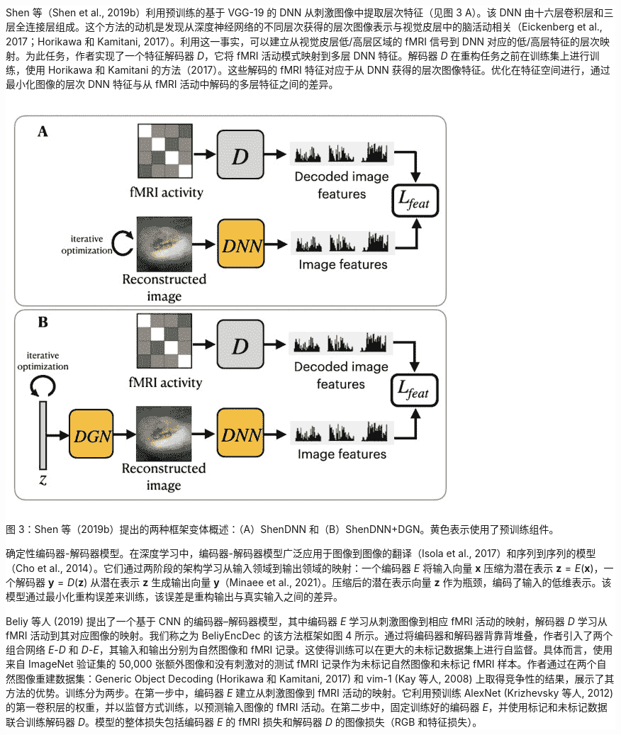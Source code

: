 Shen 等（Shen et al., 2019b）利用预训练的基于 VGG-19 的 DNN 从刺激图像中提取层次特征（见图 3 A）。该 DNN 由十六层卷积层和三层全连接层组成。这个方法的动机是发现从深度神经网络的不同层次获得的层次图像表示与视觉皮层中的脑活动相关（Eickenberg et al., 2017；Horikawa 和 Kamitani, 2017）。利用这一事实，可以建立从视觉皮层低/高层区域的 fMRI 信号到 DNN 对应的低/高层特征的层次映射。为此任务，作者实现了一个特征解码器 ${D}$，它将 fMRI 活动模式映射到多层 DNN 特征。解码器 ${D}$ 在重构任务之前在训练集上进行训练，使用 Horikawa 和 Kamitani 的方法（2017）。这些解码的 fMRI 特征对应于从 DNN 获得的层次图像特征。优化在特征空间进行，通过最小化图像的层次 DNN 特征与从 fMRI 活动中解码的多层特征之间的差异。

![参考说明](img/06b89cf203bfdf15d49b74e4d74d6d36.png)

图 3：Shen 等（2019b）提出的两种框架变体概述：（A）ShenDNN 和（B）ShenDNN+DGN。黄色表示使用了预训练组件。

确定性编码器-解码器模型。在深度学习中，编码器-解码器模型广泛应用于图像到图像的翻译（Isola et al., 2017）和序列到序列的模型（Cho et al., 2014）。它们通过两阶段的架构学习从输入领域到输出领域的映射：一个编码器 ${E}$ 将输入向量 $\mathbf{x}$ 压缩为潜在表示 $\mathbf{z}={E}(\mathbf{x})$，一个解码器 $\mathbf{y}={D}(\mathbf{z})$ 从潜在表示 $\mathbf{z}$ 生成输出向量 $\mathbf{y}$（Minaee et al., 2021）。压缩后的潜在表示向量 $\mathbf{z}$ 作为瓶颈，编码了输入的低维表示。该模型通过最小化重构误差来训练，该误差是重构输出与真实输入之间的差异。

Beliy 等人 (2019) 提出了一个基于 CNN 的编码器–解码器模型，其中编码器 ${E}$ 学习从刺激图像到相应 fMRI 活动的映射，解码器 ${{D}}$ 学习从 fMRI 活动到其对应图像的映射。我们称之为 BeliyEncDec 的该方法框架如图 4 所示。通过将编码器和解码器背靠背堆叠，作者引入了两个组合网络 ${E}$-${{D}}$ 和 ${{D}}$-${E}$，其输入和输出分别为自然图像和 fMRI 记录。这使得训练可以在更大的未标记数据集上进行自监督。具体而言，使用来自 ImageNet 验证集的 50,000 张额外图像和没有刺激对的测试 fMRI 记录作为未标记自然图像和未标记 fMRI 样本。作者通过在两个自然图像重建数据集：Generic Object Decoding (Horikawa 和 Kamitani, 2017) 和 vim-1 (Kay 等人, 2008) 上取得竞争性的结果，展示了其方法的优势。训练分为两步。在第一步中，编码器 ${E}$ 建立从刺激图像到 fMRI 活动的映射。它利用预训练 AlexNet (Krizhevsky 等人, 2012) 的第一卷积层的权重，并以监督方式训练，以预测输入图像的 fMRI 活动。在第二步中，固定训练好的编码器 ${E}$，并使用标记和未标记数据联合训练解码器 ${{D}}$。模型的整体损失包括编码器 ${E}$ 的 fMRI 损失和解码器 ${D}$ 的图像损失（RGB 和特征损失）。

